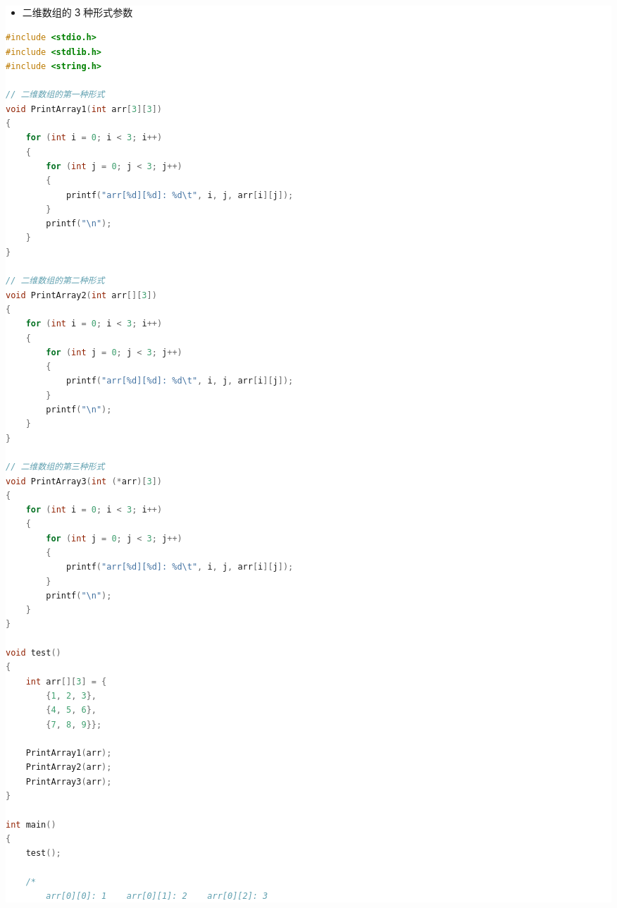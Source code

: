 * 二维数组的 3 种形式参数

```c
#include <stdio.h>
#include <stdlib.h>
#include <string.h>

// 二维数组的第一种形式
void PrintArray1(int arr[3][3])
{
    for (int i = 0; i < 3; i++)
    {
        for (int j = 0; j < 3; j++)
        {
            printf("arr[%d][%d]: %d\t", i, j, arr[i][j]);
        }
        printf("\n");
    }
}

// 二维数组的第二种形式
void PrintArray2(int arr[][3])
{
    for (int i = 0; i < 3; i++)
    {
        for (int j = 0; j < 3; j++)
        {
            printf("arr[%d][%d]: %d\t", i, j, arr[i][j]);
        }
        printf("\n");
    }
}

// 二维数组的第三种形式
void PrintArray3(int (*arr)[3])
{
    for (int i = 0; i < 3; i++)
    {
        for (int j = 0; j < 3; j++)
        {
            printf("arr[%d][%d]: %d\t", i, j, arr[i][j]);
        }
        printf("\n");
    }
}

void test()
{
    int arr[][3] = {
        {1, 2, 3},
        {4, 5, 6},
        {7, 8, 9}};

    PrintArray1(arr);
    PrintArray2(arr);
    PrintArray3(arr);
}

int main()
{
    test();

    /*
        arr[0][0]: 1    arr[0][1]: 2    arr[0][2]: 3
```